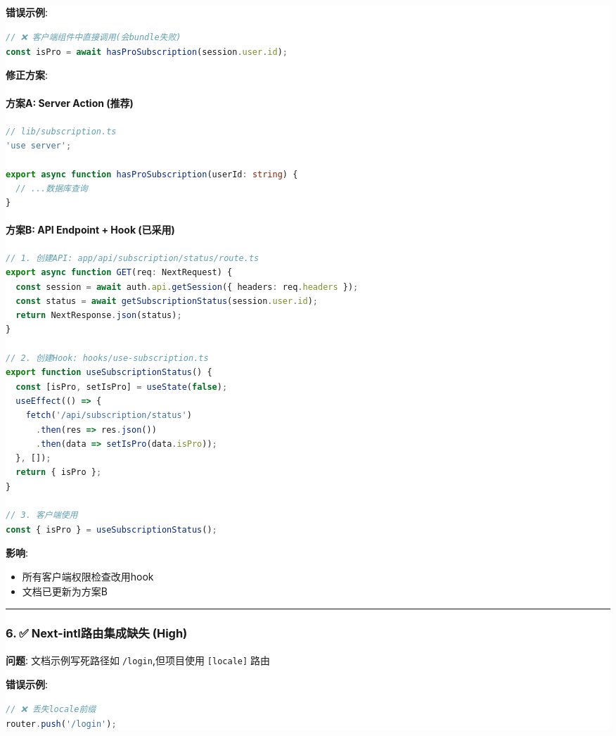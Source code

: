 **错误示例**:
```typescript
// ❌ 客户端组件中直接调用(会bundle失败)
const isPro = await hasProSubscription(session.user.id);
```

**修正方案**:

#### 方案A: Server Action (推荐)
```typescript
// lib/subscription.ts
'use server';

export async function hasProSubscription(userId: string) {
  // ...数据库查询
}
```

#### 方案B: API Endpoint + Hook (已采用)
```typescript
// 1. 创建API: app/api/subscription/status/route.ts
export async function GET(req: NextRequest) {
  const session = await auth.api.getSession({ headers: req.headers });
  const status = await getSubscriptionStatus(session.user.id);
  return NextResponse.json(status);
}

// 2. 创建Hook: hooks/use-subscription.ts
export function useSubscriptionStatus() {
  const [isPro, setIsPro] = useState(false);
  useEffect(() => {
    fetch('/api/subscription/status')
      .then(res => res.json())
      .then(data => setIsPro(data.isPro));
  }, []);
  return { isPro };
}

// 3. 客户端使用
const { isPro } = useSubscriptionStatus();
```

**影响**:
- 所有客户端权限检查改用hook
- 文档已更新为方案B

---

### 6. ✅ Next-intl路由集成缺失 (High)

**问题**: 文档示例写死路径如 `/login`,但项目使用 `[locale]` 路由

**错误示例**:
```typescript
// ❌ 丢失locale前缀
router.push('/login');
```
